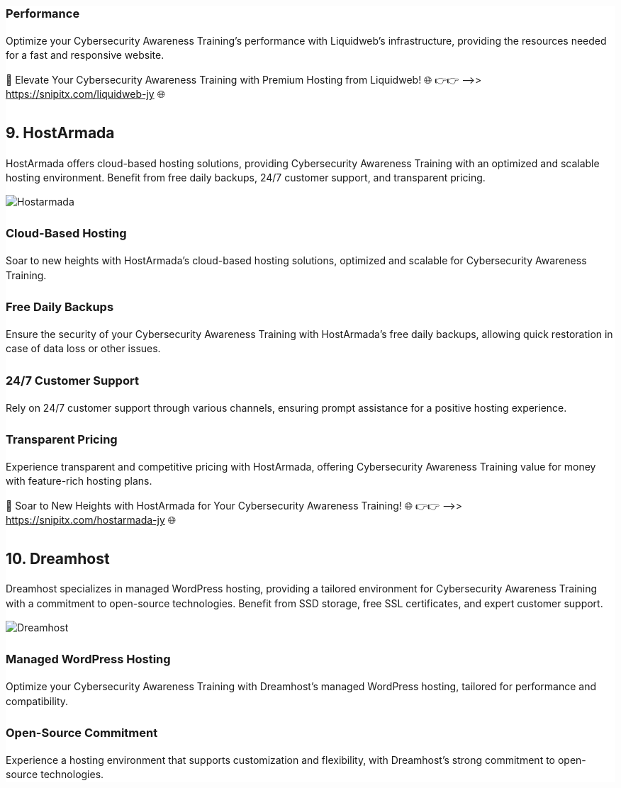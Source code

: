 ### Performance
Optimize your Cybersecurity Awareness Training’s performance with Liquidweb’s infrastructure, providing the resources needed for a fast and responsive website.

🚀 Elevate Your Cybersecurity Awareness Training with Premium Hosting from Liquidweb! 🌐
👉👉 -->> https://snipitx.com/liquidweb-jy 🌐

## 9. HostArmada

HostArmada offers cloud-based hosting solutions, providing Cybersecurity Awareness Training with an optimized and scalable hosting environment. Benefit from free daily backups, 24/7 customer support, and transparent pricing.

![Hostarmada](https://i.imgur.com/KFbdf3o.jpeg "Hostarmada Hosting")

### Cloud-Based Hosting
Soar to new heights with HostArmada’s cloud-based hosting solutions, optimized and scalable for Cybersecurity Awareness Training.

### Free Daily Backups
Ensure the security of your Cybersecurity Awareness Training with HostArmada’s free daily backups, allowing quick restoration in case of data loss or other issues.

### 24/7 Customer Support
Rely on 24/7 customer support through various channels, ensuring prompt assistance for a positive hosting experience.

### Transparent Pricing
Experience transparent and competitive pricing with HostArmada, offering Cybersecurity Awareness Training value for money with feature-rich hosting plans.

🚀 Soar to New Heights with HostArmada for Your Cybersecurity Awareness Training! 🌐
👉👉 -->> https://snipitx.com/hostarmada-jy 🌐

## 10. Dreamhost

Dreamhost specializes in managed WordPress hosting, providing a tailored environment for Cybersecurity Awareness Training with a commitment to open-source technologies. Benefit from SSD storage, free SSL certificates, and expert customer support.

![Dreamhost](https://i.imgur.com/rXIg8ip.jpeg "Dreamhost Hosting")

### Managed WordPress Hosting
Optimize your Cybersecurity Awareness Training with Dreamhost’s managed WordPress hosting, tailored for performance and compatibility.

### Open-Source Commitment
Experience a hosting environment that supports customization and flexibility, with Dreamhost’s strong commitment to open-source technologies.
